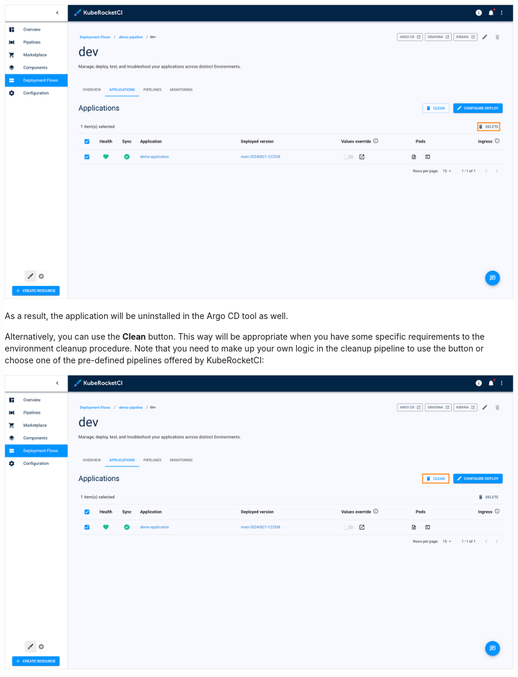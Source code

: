 ![Uninstall the application](../assets/user-guide/environments/edp-portal-uninstall-application.png "Uninstall the application")

As a result, the application will be uninstalled in the Argo CD tool as well.

Alternatively, you can use the **Clean** button. This way will be appropriate when you have some specific requirements to the environment cleanup procedure. Note that you need to make up your own logic in the cleanup pipeline to use the button or choose one of the pre-defined pipelines offered by KubeRocketCI:

![Clean up application](../assets/user-guide/environments/edp-portal-clean-application.png "Clean up application")
